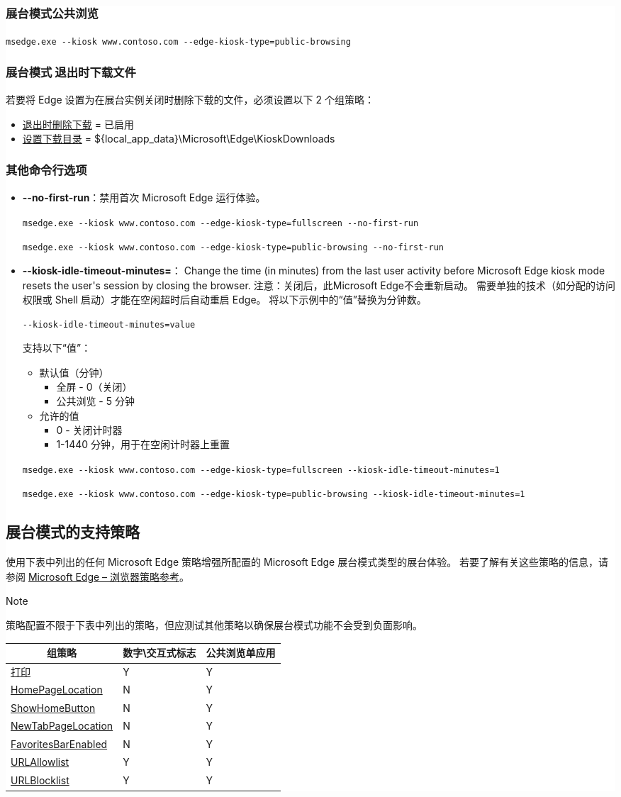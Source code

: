### <a name="kiosk-mode-public-browsing"></a>展台模式公共浏览

```
msedge.exe --kiosk www.contoso.com --edge-kiosk-type=public-browsing
```

### <a name="kiosk-mode-download-files-on-exit"></a>展台模式 退出时下载文件

若要将 Edge 设置为在展台实例关闭时删除下载的文件，必须设置以下 2 个组策略：
- [退出时删除下载](./microsoft-edge-policies.md#kioskdeletedownloadsonexit) = 已启用
- [设置下载目录](.//microsoft-edge-policies.md#downloaddirectory) = ${local_app_data}\Microsoft\Edge\KioskDownloads 


### <a name="additional-command-line-options"></a>其他命令行选项

- **--no-first-run**：禁用首次 Microsoft Edge 运行体验。

   ```
  msedge.exe --kiosk www.contoso.com --edge-kiosk-type=fullscreen --no-first-run
  ```

  ```
  msedge.exe --kiosk www.contoso.com --edge-kiosk-type=public-browsing --no-first-run
  ```

- **--kiosk-idle-timeout-minutes=**： Change the time (in minutes) from the last user activity before Microsoft Edge kiosk mode resets the user's session by closing the browser. 注意：关闭后，此Microsoft Edge不会重新启动。 需要单独的技术（如分配的访问权限或 Shell 启动）才能在空闲超时后自动重启 Edge。 将以下示例中的“值”替换为分钟数。

   ```
   --kiosk-idle-timeout-minutes=value
   ``` 
   支持以下“值”：

     - 默认值（分钟）
       - 全屏 - 0（关闭）
       - 公共浏览 - 5 分钟
    - 允许的值
      - 0 - 关闭计时器
      - 1-1440 分钟，用于在空闲计时器上重置


    ```
    msedge.exe --kiosk www.contoso.com --edge-kiosk-type=fullscreen --kiosk-idle-timeout-minutes=1
   ```

   ```
   msedge.exe --kiosk www.contoso.com --edge-kiosk-type=public-browsing --kiosk-idle-timeout-minutes=1
   ```

## <a name="support-policies-for-kiosk-mode"></a>展台模式的支持策略

使用下表中列出的任何 Microsoft Edge 策略增强所配置的 Microsoft Edge 展台模式类型的展台体验。 若要了解有关这些策略的信息，请参阅 [Microsoft Edge – 浏览器策略参考](./microsoft-edge-policies.md)。

> [!NOTE]
> 策略配置不限于下表中列出的策略，但应测试其他策略以确保展台模式功能不会受到负面影响。

|组策略|数字\交互式标志|公共浏览单应用|
|--|--|--|
|[打印](./microsoft-edge-policies.md#printing-policies) | Y|Y |
|[HomePageLocation](./microsoft-edge-policies.md#homepagelocation) |N | Y|
|[ShowHomeButton](./microsoft-edge-policies.md#showhomebutton) |N | Y|
|[NewTabPageLocation](./microsoft-edge-policies.md#newtabpagelocation) |N |Y |
|[FavoritesBarEnabled](./microsoft-edge-policies.md#favoritesbarenabled) |N |Y |
|[URLAllowlist](./microsoft-edge-policies.md#urlallowlist) |Y |Y |
|[URLBlocklist](./microsoft-edge-policies.md#urlblocklist) |Y | Y|
   ```